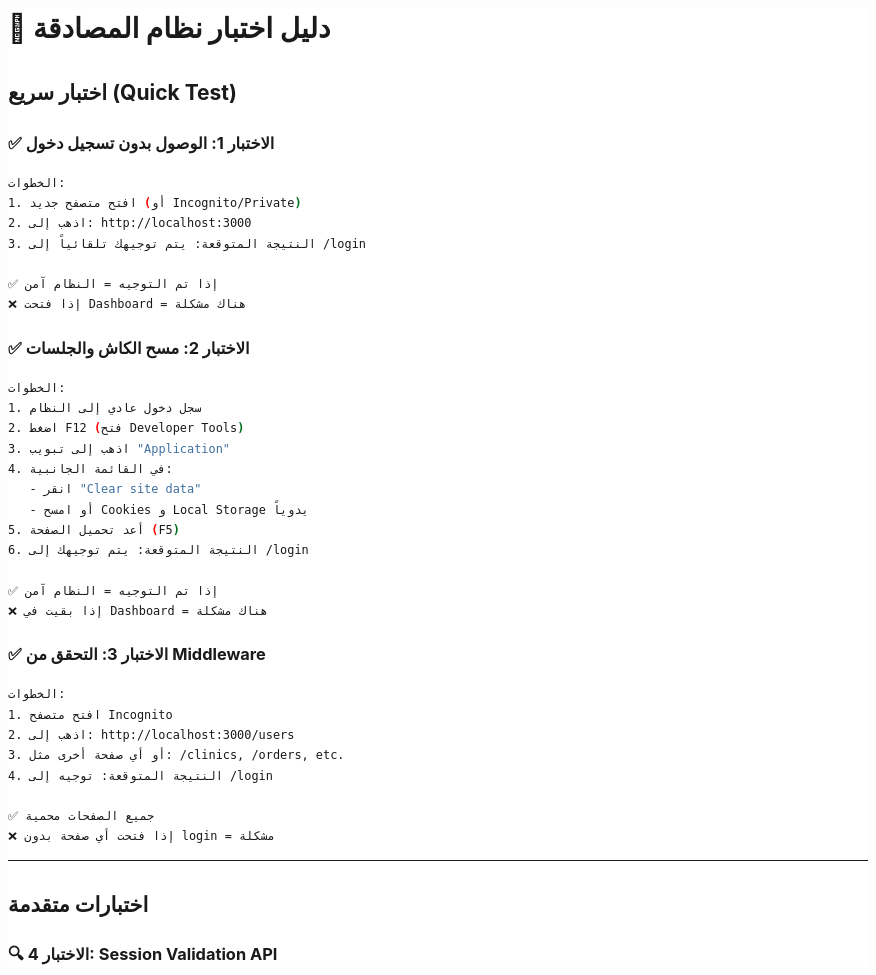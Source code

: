 # 🧪 دليل اختبار نظام المصادقة

## اختبار سريع (Quick Test)

### ✅ الاختبار 1: الوصول بدون تسجيل دخول
```bash
الخطوات:
1. افتح متصفح جديد (أو Incognito/Private)
2. اذهب إلى: http://localhost:3000
3. النتيجة المتوقعة: يتم توجيهك تلقائياً إلى /login

✅ إذا تم التوجيه = النظام آمن
❌ إذا فتحت Dashboard = هناك مشكلة
```

### ✅ الاختبار 2: مسح الكاش والجلسات
```bash
الخطوات:
1. سجل دخول عادي إلى النظام
2. اضغط F12 (فتح Developer Tools)
3. اذهب إلى تبويب "Application"
4. في القائمة الجانبية:
   - انقر "Clear site data"
   - أو امسح Cookies و Local Storage يدوياً
5. أعد تحميل الصفحة (F5)
6. النتيجة المتوقعة: يتم توجيهك إلى /login

✅ إذا تم التوجيه = النظام آمن
❌ إذا بقيت في Dashboard = هناك مشكلة
```

### ✅ الاختبار 3: التحقق من Middleware
```bash
الخطوات:
1. افتح متصفح Incognito
2. اذهب إلى: http://localhost:3000/users
3. أو أي صفحة أخرى مثل: /clinics, /orders, etc.
4. النتيجة المتوقعة: توجيه إلى /login

✅ جميع الصفحات محمية
❌ إذا فتحت أي صفحة بدون login = مشكلة
```

---

## اختبارات متقدمة

### 🔍 الاختبار 4: Session Validation API
